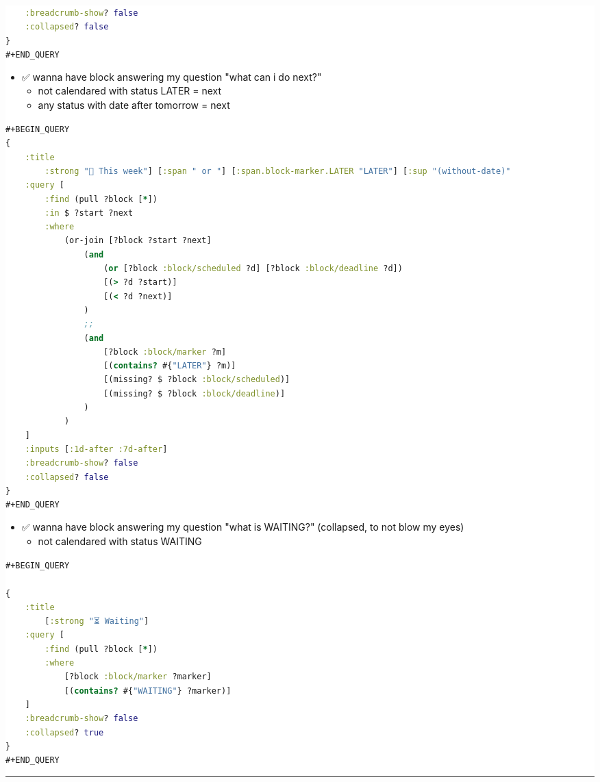 ```clojure
    :breadcrumb-show? false
    :collapsed? false
}
#+END_QUERY
```

  + ✅ wanna have block answering my question "what can i do next?"
    * not calendared with status LATER = next 
    * any status with date after tomorrow = next
```clojure
#+BEGIN_QUERY
{
    :title
        :strong "📅 This week"] [:span " or "] [:span.block-marker.LATER "LATER"] [:sup "(without-date)"
    :query [
        :find (pull ?block [*])
        :in $ ?start ?next
        :where
            (or-join [?block ?start ?next] 
                (and
                    (or [?block :block/scheduled ?d] [?block :block/deadline ?d])
                    [(> ?d ?start)]
                    [(< ?d ?next)]
                )
                ;;
                (and
                    [?block :block/marker ?m]
                    [(contains? #{"LATER"} ?m)]
                    [(missing? $ ?block :block/scheduled)]
                    [(missing? $ ?block :block/deadline)]
                )
            )
    ]
    :inputs [:1d-after :7d-after]
    :breadcrumb-show? false
    :collapsed? false
}
#+END_QUERY
```

  + ✅ wanna have block answering my question "what is WAITING?" (collapsed, to not blow my eyes)
    * not calendared with status WAITING
```clojure
#+BEGIN_QUERY

{
    :title
        [:strong "⏳ Waiting"]
    :query [
        :find (pull ?block [*])
        :where
            [?block :block/marker ?marker]
            [(contains? #{"WAITING"} ?marker)]
    ]
    :breadcrumb-show? false
    :collapsed? true
}
#+END_QUERY
```

---